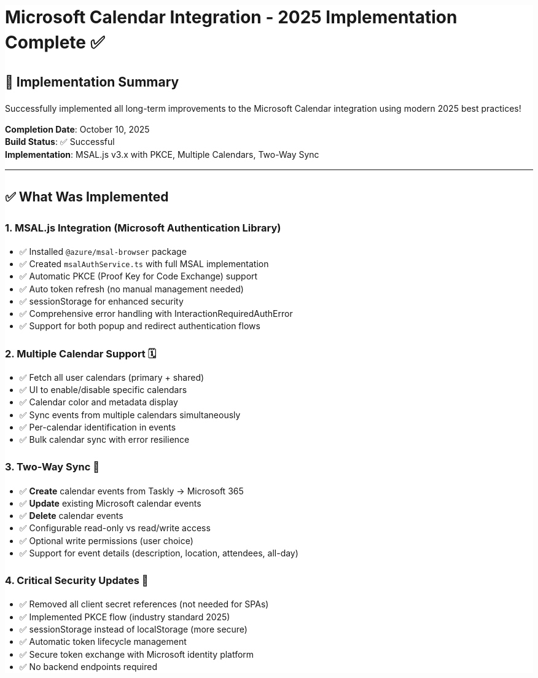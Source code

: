 # Microsoft Calendar Integration - 2025 Implementation Complete ✅

## 🎉 **Implementation Summary**

Successfully implemented all long-term improvements to the Microsoft Calendar integration using modern 2025 best practices!

**Completion Date**: October 10, 2025  
**Build Status**: ✅ Successful  
**Implementation**: MSAL.js v3.x with PKCE, Multiple Calendars, Two-Way Sync  

---

## ✅ **What Was Implemented**

### 1. **MSAL.js Integration** (Microsoft Authentication Library)
- ✅ Installed `@azure/msal-browser` package
- ✅ Created `msalAuthService.ts` with full MSAL implementation
- ✅ Automatic PKCE (Proof Key for Code Exchange) support
- ✅ Auto token refresh (no manual management needed)
- ✅ sessionStorage for enhanced security
- ✅ Comprehensive error handling with InteractionRequiredAuthError
- ✅ Support for both popup and redirect authentication flows

### 2. **Multiple Calendar Support** 🗓️
- ✅ Fetch all user calendars (primary + shared)
- ✅ UI to enable/disable specific calendars
- ✅ Calendar color and metadata display
- ✅ Sync events from multiple calendars simultaneously
- ✅ Per-calendar identification in events
- ✅ Bulk calendar sync with error resilience

### 3. **Two-Way Sync** 🔄
- ✅ **Create** calendar events from Taskly → Microsoft 365
- ✅ **Update** existing Microsoft calendar events
- ✅ **Delete** calendar events
- ✅ Configurable read-only vs read/write access
- ✅ Optional write permissions (user choice)
- ✅ Support for event details (description, location, attendees, all-day)

### 4. **Critical Security Updates** 🔐
- ✅ Removed all client secret references (not needed for SPAs)
- ✅ Implemented PKCE flow (industry standard 2025)
- ✅ sessionStorage instead of localStorage (more secure)
- ✅ Automatic token lifecycle management
- ✅ Secure token exchange with Microsoft identity platform
- ✅ No backend endpoints required
